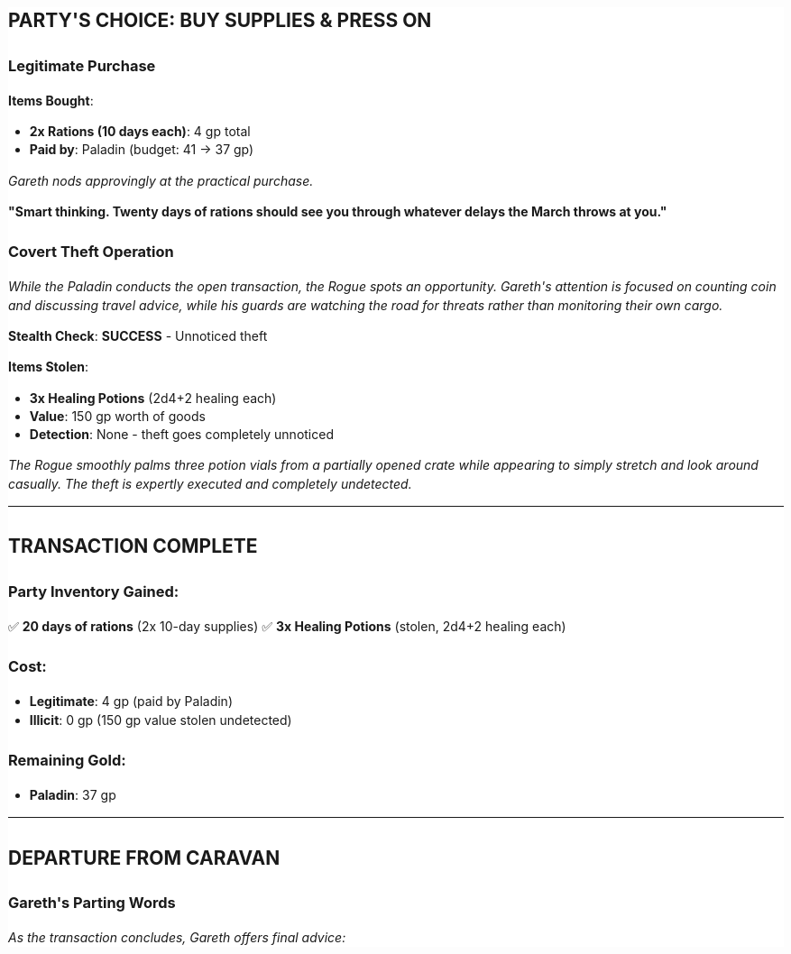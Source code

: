 ## **PARTY'S CHOICE: BUY SUPPLIES & PRESS ON**

### **Legitimate Purchase**
**Items Bought**:
- **2x Rations (10 days each)**: 4 gp total
- **Paid by**: Paladin (budget: 41 → 37 gp)

*Gareth nods approvingly at the practical purchase.*

**"Smart thinking. Twenty days of rations should see you through whatever delays the March throws at you."**

### **Covert Theft Operation**

*While the Paladin conducts the open transaction, the Rogue spots an opportunity. Gareth's attention is focused on counting coin and discussing travel advice, while his guards are watching the road for threats rather than monitoring their own cargo.*

**Stealth Check**: **SUCCESS** - Unnoticed theft

**Items Stolen**:
- **3x Healing Potions** (2d4+2 healing each)
- **Value**: 150 gp worth of goods
- **Detection**: None - theft goes completely unnoticed

*The Rogue smoothly palms three potion vials from a partially opened crate while appearing to simply stretch and look around casually. The theft is expertly executed and completely undetected.*

---

## **TRANSACTION COMPLETE**

### **Party Inventory Gained**:
✅ **20 days of rations** (2x 10-day supplies)
✅ **3x Healing Potions** (stolen, 2d4+2 healing each)

### **Cost**:
- **Legitimate**: 4 gp (paid by Paladin)
- **Illicit**: 0 gp (150 gp value stolen undetected)

### **Remaining Gold**:
- **Paladin**: 37 gp

---

## **DEPARTURE FROM CARAVAN**

### **Gareth's Parting Words**

*As the transaction concludes, Gareth offers final advice:*
